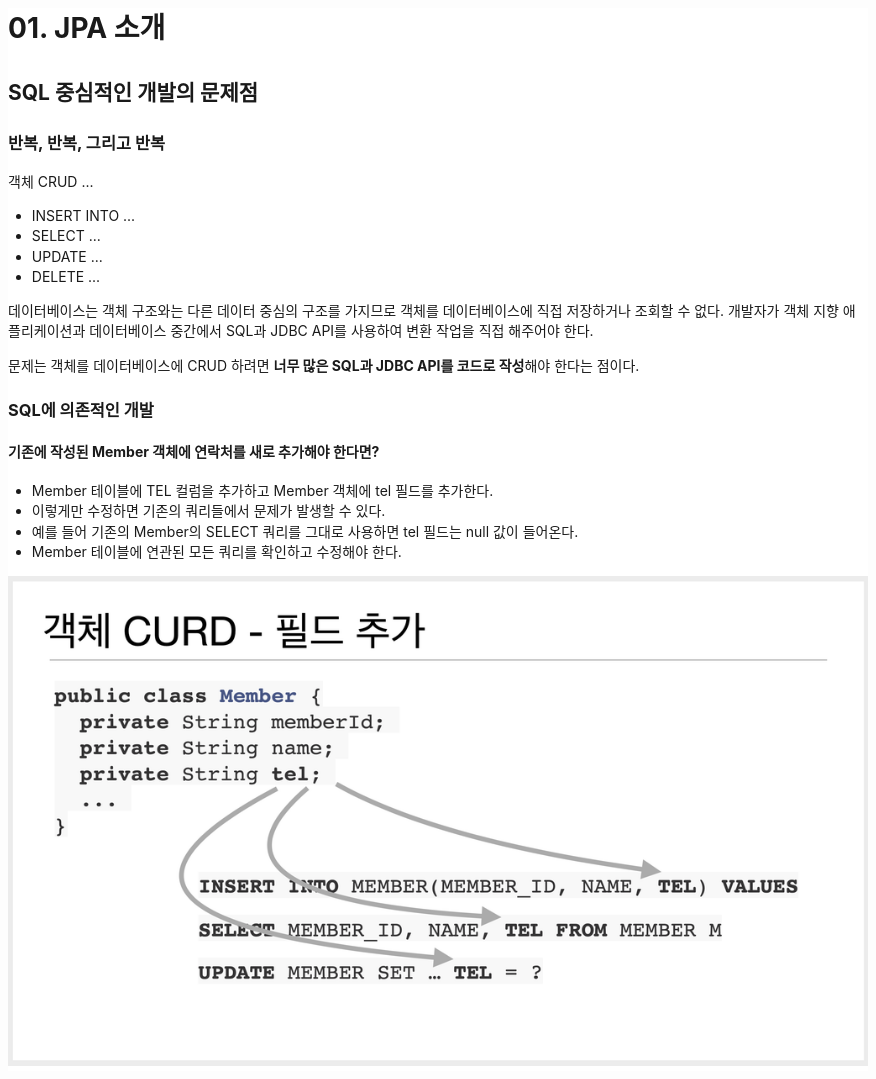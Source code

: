 # 01. JPA 소개

## SQL 중심적인 개발의 문제점

### 반복, 반복, 그리고 반복

객체 CRUD ...

- INSERT INTO ...
- SELECT ...
- UPDATE ...
- DELETE ...

데이터베이스는 객체 구조와는 다른 데이터 중심의 구조를 가지므로 객체를 데이터베이스에 직접 저장하거나 조회할 수 없다. 개발자가 객체 지향 애플리케이션과 데이터베이스 중간에서 SQL과 JDBC API를 사용하여 변환 작업을 직접 해주어야 한다.

문제는 객체를 데이터베이스에 CRUD 하려면 **너무 많은 SQL과 JDBC API를 코드로 작성**해야 한다는 점이다.

### SQL에 의존적인 개발

#### 기존에 작성된 Member 객체에 연락처를 새로 추가해야 한다면?

- Member 테이블에 TEL 컬럼을 추가하고 Member 객체에 tel 필드를 추가한다.
- 이렇게만 수정하면 기존의 쿼리들에서 문제가 발생할 수 있다.
- 예를 들어 기존의 Member의 SELECT 쿼리를 그대로 사용하면 tel 필드는 null 값이 들어온다.
- Member 테이블에 연관된 모든 쿼리를 확인하고 수정해야 한다.

![객체 CRUD - 필드 추가](../images/자바-ORM-표준-JPA-프로그래밍/ch01-01.png)
